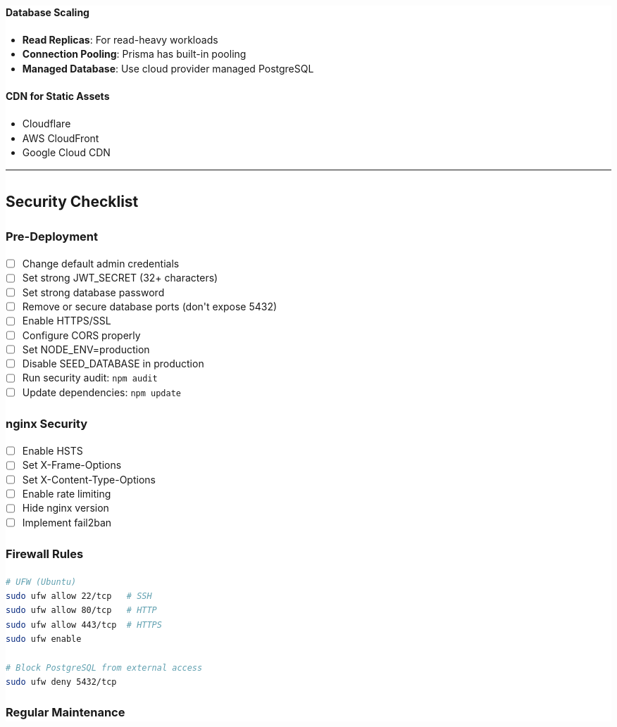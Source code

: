 #### Database Scaling

- **Read Replicas**: For read-heavy workloads
- **Connection Pooling**: Prisma has built-in pooling
- **Managed Database**: Use cloud provider managed PostgreSQL

#### CDN for Static Assets

- Cloudflare
- AWS CloudFront
- Google Cloud CDN

---

## Security Checklist

### Pre-Deployment

- [ ] Change default admin credentials
- [ ] Set strong JWT_SECRET (32+ characters)
- [ ] Set strong database password
- [ ] Remove or secure database ports (don't expose 5432)
- [ ] Enable HTTPS/SSL
- [ ] Configure CORS properly
- [ ] Set NODE_ENV=production
- [ ] Disable SEED_DATABASE in production
- [ ] Run security audit: `npm audit`
- [ ] Update dependencies: `npm update`

### nginx Security

- [ ] Enable HSTS
- [ ] Set X-Frame-Options
- [ ] Set X-Content-Type-Options
- [ ] Enable rate limiting
- [ ] Hide nginx version
- [ ] Implement fail2ban

### Firewall Rules

```bash
# UFW (Ubuntu)
sudo ufw allow 22/tcp   # SSH
sudo ufw allow 80/tcp   # HTTP
sudo ufw allow 443/tcp  # HTTPS
sudo ufw enable

# Block PostgreSQL from external access
sudo ufw deny 5432/tcp
```

### Regular Maintenance
